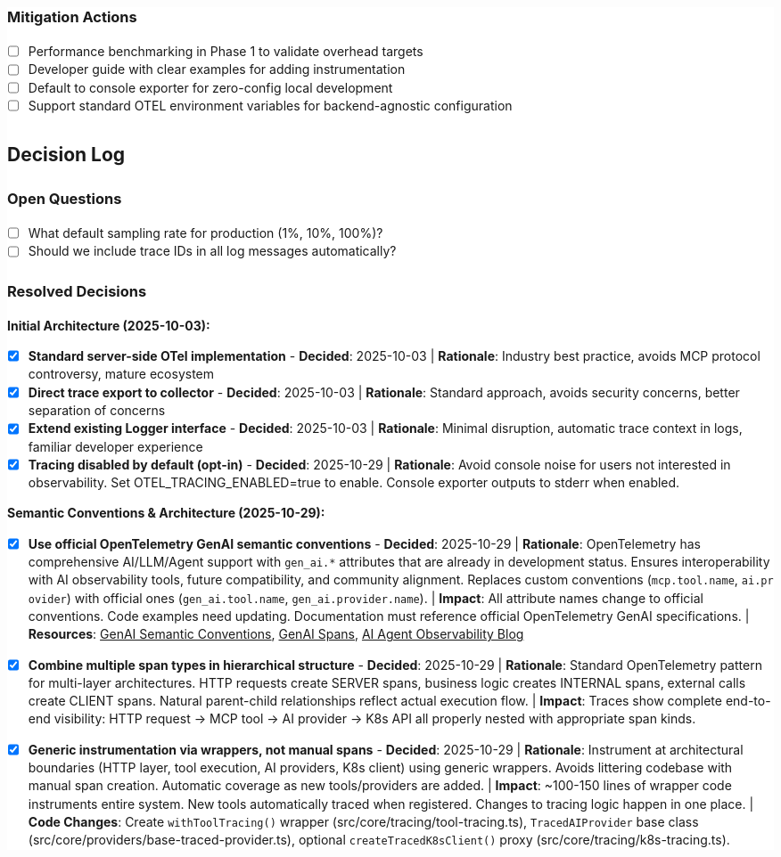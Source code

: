 ### Mitigation Actions
- [ ] Performance benchmarking in Phase 1 to validate overhead targets
- [ ] Developer guide with clear examples for adding instrumentation
- [ ] Default to console exporter for zero-config local development
- [ ] Support standard OTEL environment variables for backend-agnostic configuration

## Decision Log

### Open Questions
- [ ] What default sampling rate for production (1%, 10%, 100%)?
- [ ] Should we include trace IDs in all log messages automatically?

### Resolved Decisions

**Initial Architecture (2025-10-03):**
- [x] **Standard server-side OTel implementation** - **Decided**: 2025-10-03 | **Rationale**: Industry best practice, avoids MCP protocol controversy, mature ecosystem
- [x] **Direct trace export to collector** - **Decided**: 2025-10-03 | **Rationale**: Standard approach, avoids security concerns, better separation of concerns
- [x] **Extend existing Logger interface** - **Decided**: 2025-10-03 | **Rationale**: Minimal disruption, automatic trace context in logs, familiar developer experience
- [x] **Tracing disabled by default (opt-in)** - **Decided**: 2025-10-29 | **Rationale**: Avoid console noise for users not interested in observability. Set OTEL_TRACING_ENABLED=true to enable. Console exporter outputs to stderr when enabled.

**Semantic Conventions & Architecture (2025-10-29):**
- [x] **Use official OpenTelemetry GenAI semantic conventions** - **Decided**: 2025-10-29 | **Rationale**: OpenTelemetry has comprehensive AI/LLM/Agent support with `gen_ai.*` attributes that are already in development status. Ensures interoperability with AI observability tools, future compatibility, and community alignment. Replaces custom conventions (`mcp.tool.name`, `ai.provider`) with official ones (`gen_ai.tool.name`, `gen_ai.provider.name`). | **Impact**: All attribute names change to official conventions. Code examples need updating. Documentation must reference official OpenTelemetry GenAI specifications. | **Resources**: [GenAI Semantic Conventions](https://opentelemetry.io/docs/specs/semconv/gen-ai/), [GenAI Spans](https://opentelemetry.io/docs/specs/semconv/gen-ai/gen-ai-spans/), [AI Agent Observability Blog](https://opentelemetry.io/blog/2025/ai-agent-observability/)

- [x] **Combine multiple span types in hierarchical structure** - **Decided**: 2025-10-29 | **Rationale**: Standard OpenTelemetry pattern for multi-layer architectures. HTTP requests create SERVER spans, business logic creates INTERNAL spans, external calls create CLIENT spans. Natural parent-child relationships reflect actual execution flow. | **Impact**: Traces show complete end-to-end visibility: HTTP request → MCP tool → AI provider → K8s API all properly nested with appropriate span kinds.

- [x] **Generic instrumentation via wrappers, not manual spans** - **Decided**: 2025-10-29 | **Rationale**: Instrument at architectural boundaries (HTTP layer, tool execution, AI providers, K8s client) using generic wrappers. Avoids littering codebase with manual span creation. Automatic coverage as new tools/providers are added. | **Impact**: ~100-150 lines of wrapper code instruments entire system. New tools automatically traced when registered. Changes to tracing logic happen in one place. | **Code Changes**: Create `withToolTracing()` wrapper (src/core/tracing/tool-tracing.ts), `TracedAIProvider` base class (src/core/providers/base-traced-provider.ts), optional `createTracedK8sClient()` proxy (src/core/tracing/k8s-tracing.ts).
